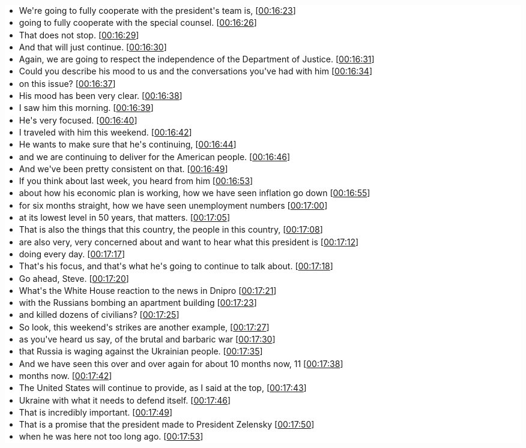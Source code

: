 *  We're going to fully cooperate with the president's team is, [[00:16:23](https://www.youtube.com/watch?v=pycEA6wqYnE&t=983.48s)]
*  going to fully cooperate with the special counsel. [[00:16:26](https://www.youtube.com/watch?v=pycEA6wqYnE&t=986.92s)]
*  That does not stop. [[00:16:29](https://www.youtube.com/watch?v=pycEA6wqYnE&t=989.04s)]
*  And that will just continue. [[00:16:30](https://www.youtube.com/watch?v=pycEA6wqYnE&t=990.04s)]
*  Again, we are going to respect the independence of the Department of Justice. [[00:16:31](https://www.youtube.com/watch?v=pycEA6wqYnE&t=991.4s)]
*  Could you describe his mood to us and the conversations you've had with him [[00:16:34](https://www.youtube.com/watch?v=pycEA6wqYnE&t=994.9599999999999s)]
*  on this issue? [[00:16:37](https://www.youtube.com/watch?v=pycEA6wqYnE&t=997.4799999999999s)]
*  His mood has been very clear. [[00:16:38](https://www.youtube.com/watch?v=pycEA6wqYnE&t=998.28s)]
*  I saw him this morning. [[00:16:39](https://www.youtube.com/watch?v=pycEA6wqYnE&t=999.64s)]
*  He's very focused. [[00:16:40](https://www.youtube.com/watch?v=pycEA6wqYnE&t=1000.92s)]
*  I traveled with him this weekend. [[00:16:42](https://www.youtube.com/watch?v=pycEA6wqYnE&t=1002.0799999999999s)]
*  He wants to make sure that he's continuing, [[00:16:44](https://www.youtube.com/watch?v=pycEA6wqYnE&t=1004.76s)]
*  and we are continuing to deliver for the American people. [[00:16:46](https://www.youtube.com/watch?v=pycEA6wqYnE&t=1006.8s)]
*  And we've been pretty consistent on that. [[00:16:49](https://www.youtube.com/watch?v=pycEA6wqYnE&t=1009.52s)]
*  If you think about last week, you heard from him [[00:16:53](https://www.youtube.com/watch?v=pycEA6wqYnE&t=1013.28s)]
*  about how his economic plan is working, how we have seen inflation go down [[00:16:55](https://www.youtube.com/watch?v=pycEA6wqYnE&t=1015.1999999999999s)]
*  for six months straight, how we have seen unemployment numbers [[00:17:00](https://www.youtube.com/watch?v=pycEA6wqYnE&t=1020.36s)]
*  at its lowest level in 50 years, that matters. [[00:17:05](https://www.youtube.com/watch?v=pycEA6wqYnE&t=1025.28s)]
*  That is also the things that this country, the people in this country, [[00:17:08](https://www.youtube.com/watch?v=pycEA6wqYnE&t=1028.68s)]
*  are also very, very concerned about and want to hear what this president is [[00:17:12](https://www.youtube.com/watch?v=pycEA6wqYnE&t=1032.6399999999999s)]
*  doing every day. [[00:17:17](https://www.youtube.com/watch?v=pycEA6wqYnE&t=1037.04s)]
*  That's his focus, and that's what he's going to continue to talk about. [[00:17:18](https://www.youtube.com/watch?v=pycEA6wqYnE&t=1038.1599999999999s)]
*  Go ahead, Steve. [[00:17:20](https://www.youtube.com/watch?v=pycEA6wqYnE&t=1040.68s)]
*  What's the White House reaction to the news in Dnipro [[00:17:21](https://www.youtube.com/watch?v=pycEA6wqYnE&t=1041.28s)]
*  with the Russians bombing an apartment building [[00:17:23](https://www.youtube.com/watch?v=pycEA6wqYnE&t=1043.8s)]
*  and killed dozens of civilians? [[00:17:25](https://www.youtube.com/watch?v=pycEA6wqYnE&t=1045.8s)]
*  So look, this weekend's strikes are another example, [[00:17:27](https://www.youtube.com/watch?v=pycEA6wqYnE&t=1047.96s)]
*  as you've heard us say, of the brutal and barbaric war [[00:17:30](https://www.youtube.com/watch?v=pycEA6wqYnE&t=1050.76s)]
*  that Russia is waging against the Ukrainian people. [[00:17:35](https://www.youtube.com/watch?v=pycEA6wqYnE&t=1055.04s)]
*  And we have seen this over and over again for about 10 months now, 11 [[00:17:38](https://www.youtube.com/watch?v=pycEA6wqYnE&t=1058.04s)]
*  months now. [[00:17:42](https://www.youtube.com/watch?v=pycEA6wqYnE&t=1062.52s)]
*  The United States will continue to provide, as I said at the top, [[00:17:43](https://www.youtube.com/watch?v=pycEA6wqYnE&t=1063.44s)]
*  Ukraine with what it needs to defend itself. [[00:17:46](https://www.youtube.com/watch?v=pycEA6wqYnE&t=1066.48s)]
*  That is incredibly important. [[00:17:49](https://www.youtube.com/watch?v=pycEA6wqYnE&t=1069.12s)]
*  That is a promise that the president made to President Zelensky [[00:17:50](https://www.youtube.com/watch?v=pycEA6wqYnE&t=1070.44s)]
*  when he was here not too long ago. [[00:17:53](https://www.youtube.com/watch?v=pycEA6wqYnE&t=1073.48s)]